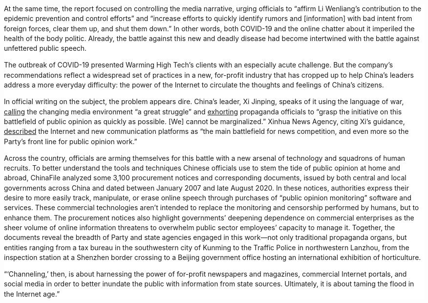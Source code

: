 <p>At the same time, the report focused on controlling the media narrative, urging officials to “affirm Li Wenliang’s contribution to the epidemic prevention and control efforts” and “increase efforts to quickly identify rumors and [information] with bad intent from foreign forces, clear them up, and shut them down.” In other words, both COVID-19 and the online chatter about it imperiled the health of the body politic. Already, the battle against this new and deadly disease had become intertwined with the battle against unfettered public speech.</p>

<p>The outbreak of COVID-19 presented Warming High Tech’s clients with an especially acute challenge. But the company’s recommendations reflect a widespread set of practices in a new, for-profit industry that has cropped up to help China’s leaders address a more everyday difficulty: the power of the Internet to circulate the thoughts and feelings of China’s citizens.</p>

<p>In official writing on the subject, the problem appears dire. China’s leader, Xi Jinping, speaks of it using the language of war, <a href="https://medium.com/china-media-project/how-the-president-views-the-news-2bee482e1d48" target="_blank">calling</a> the changing media environment “a great struggle” and <a href="http://www.xinhuanet.com//politics/2016-02/22/c_128739415.htm" target="_blank">exhorting</a> propaganda officials to “grasp the initiative on this battlefield of public opinion as quickly as possible. [We] cannot be marginalized.” Xinhua News Agency, citing Xi’s guidance, <a href="http://www.xinhuanet.com//politics/2016-06/14/c_1119039250.htm" target="_blank">described</a> the Internet and new communication platforms as “the main battlefield for news competition, and even more so the Party’s front line for public opinion work.”</p>


<p>Across the country, officials are arming themselves for this battle with a new arsenal of technology and squadrons of human recruits. To better understand the tools and techniques Chinese officials use to stem the tide of public opinion at home and abroad, ChinaFile analyzed some 3,100 procurement notices and corresponding documents, issued by both central and local governments across China and dated between January 2007 and late August 2020. In these notices, authorities express their desire to more easily track, manipulate, or erase online speech through purchases of “public opinion monitoring” software and services. These commercial technologies aren’t intended to replace the monitoring and censorship performed by humans, but to enhance them. The procurement notices also highlight governments’ deepening dependence on commercial enterprises as the sheer volume of online information threatens to overwhelm public sector employees’ capacity to manage it. Together, the documents reveal the breadth of Party and state agencies engaged in this work—not only traditional propaganda organs, but entities ranging from a tax bureau in the southwestern city of Kunming to the Traffic Police in northwestern Lanzhou, from the inspection station at a Shenzhen border crossing to a Beijing government office hosting an international exhibition of horticulture.</p>

<p></p><div class="pullquote">“‘Channeling,’ then, is about harnessing the power of for-profit newspapers and magazines, commercial Internet portals, and social media in order to better inundate the public with information from state sources. Ultimately, it is about taming the flood in the Internet age.”  <div class="pullquote-share"><span class="st_facebook_large" st_title="“‘Channeling,’ then, is about harnessing the power of for-profit newspapers and magazines, commercial Internet portals, and social media in order to better inundate the public with information from state sources. Ultimately, it is about taming the flood in the Internet age.”" displaytext="Facebook"></span><span class="st_twitter_large" st_title="“‘Channeling,’ then, is about harnessing the power of for-profit newspapers and magazines, commercial Internet portals, and social media in order to better inundate the public with information from state sources. Ultimately, it is about taming the flood in the Internet age.”" st_via="chinafile" displaytext="Tweet"></span><span class="st_email_large" st_title="“‘Channeling,’ then, is about harnessing the power of for-profit newspapers and magazines, commercial Internet portals, and social media in order to better inundate the public with information from state sources. Ultimately, it is about taming the flood in the Internet age.”" displaytext="Email"></span></div></div><p></p>
